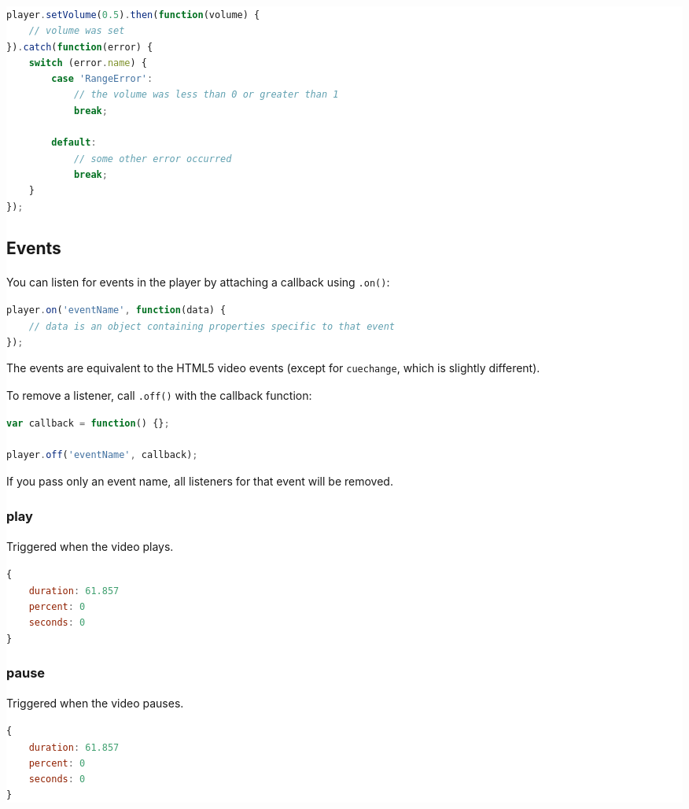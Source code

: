 ```js
player.setVolume(0.5).then(function(volume) {
    // volume was set
}).catch(function(error) {
    switch (error.name) {
        case 'RangeError':
            // the volume was less than 0 or greater than 1
            break;

        default:
            // some other error occurred
            break;
    }
});
```

## Events

You can listen for events in the player by attaching a callback using `.on()`:

```js
player.on('eventName', function(data) {
    // data is an object containing properties specific to that event
});
```

The events are equivalent to the HTML5 video events (except for `cuechange`,
which is slightly different).

To remove a listener, call `.off()` with the callback function:

```js
var callback = function() {};

player.off('eventName', callback);
```

If you pass only an event name, all listeners for that event will be removed.

### play

Triggered when the video plays.

```js
{
    duration: 61.857
    percent: 0
    seconds: 0
}
```

### pause

Triggered when the video pauses.

```js
{
    duration: 61.857
    percent: 0
    seconds: 0
}
```
